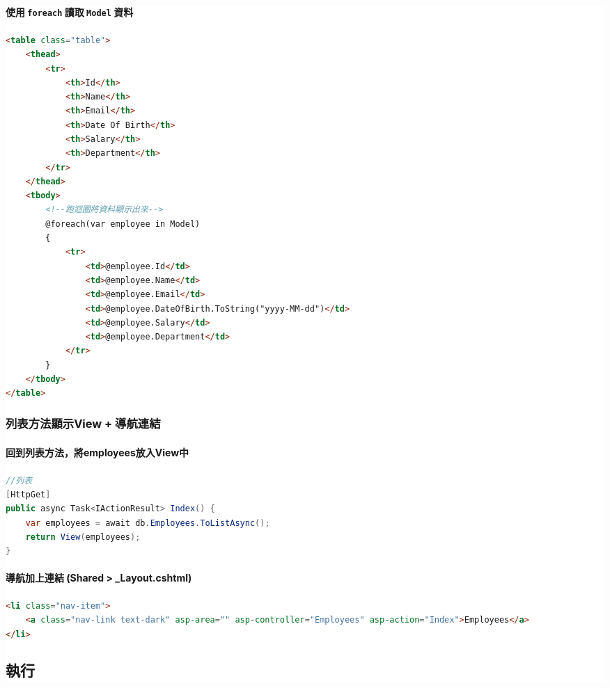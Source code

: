 #### 使用 `foreach` 讀取 `Model` 資料

```html
<table class="table">
    <thead>
        <tr>
            <th>Id</th>
            <th>Name</th>
            <th>Email</th>
            <th>Date Of Birth</th>
            <th>Salary</th>
            <th>Department</th>
        </tr>
    </thead>
    <tbody>
        <!--跑迴圈將資料顯示出來-->
        @foreach(var employee in Model)
        {
            <tr>
                <td>@employee.Id</td>
                <td>@employee.Name</td>
                <td>@employee.Email</td>
                <td>@employee.DateOfBirth.ToString("yyyy-MM-dd")</td>
                <td>@employee.Salary</td>
                <td>@employee.Department</td>
            </tr>
        }
    </tbody>
</table>
```

### 列表方法顯示View + 導航連結

#### 回到列表方法，將employees放入View中

```c#
//列表
[HttpGet]
public async Task<IActionResult> Index() {
    var employees = await db.Employees.ToListAsync();
    return View(employees);
}
```

#### 導航加上連結 (Shared > _Layout.cshtml)

```html
<li class="nav-item">
    <a class="nav-link text-dark" asp-area="" asp-controller="Employees" asp-action="Index">Employees</a>
</li>
```

## 執行